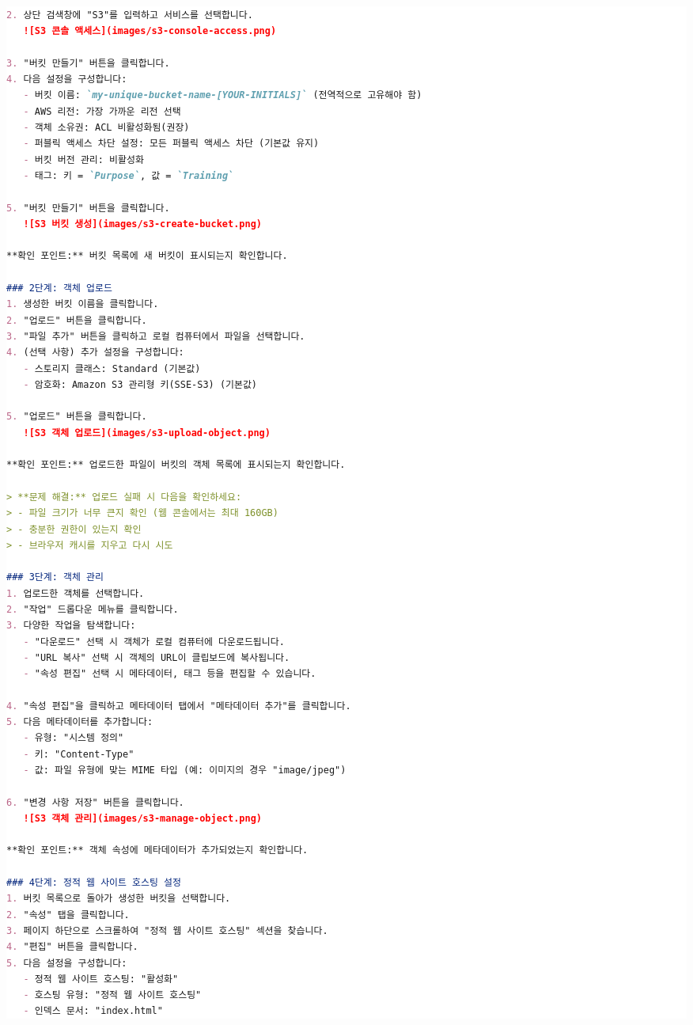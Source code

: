 ```markdown
2. 상단 검색창에 "S3"를 입력하고 서비스를 선택합니다.
   ![S3 콘솔 액세스](images/s3-console-access.png)

3. "버킷 만들기" 버튼을 클릭합니다.
4. 다음 설정을 구성합니다:
   - 버킷 이름: `my-unique-bucket-name-[YOUR-INITIALS]` (전역적으로 고유해야 함)
   - AWS 리전: 가장 가까운 리전 선택
   - 객체 소유권: ACL 비활성화됨(권장)
   - 퍼블릭 액세스 차단 설정: 모든 퍼블릭 액세스 차단 (기본값 유지)
   - 버킷 버전 관리: 비활성화
   - 태그: 키 = `Purpose`, 값 = `Training`
   
5. "버킷 만들기" 버튼을 클릭합니다.
   ![S3 버킷 생성](images/s3-create-bucket.png)

**확인 포인트:** 버킷 목록에 새 버킷이 표시되는지 확인합니다.

### 2단계: 객체 업로드
1. 생성한 버킷 이름을 클릭합니다.
2. "업로드" 버튼을 클릭합니다.
3. "파일 추가" 버튼을 클릭하고 로컬 컴퓨터에서 파일을 선택합니다.
4. (선택 사항) 추가 설정을 구성합니다:
   - 스토리지 클래스: Standard (기본값)
   - 암호화: Amazon S3 관리형 키(SSE-S3) (기본값)
   
5. "업로드" 버튼을 클릭합니다.
   ![S3 객체 업로드](images/s3-upload-object.png)

**확인 포인트:** 업로드한 파일이 버킷의 객체 목록에 표시되는지 확인합니다.

> **문제 해결:** 업로드 실패 시 다음을 확인하세요:
> - 파일 크기가 너무 큰지 확인 (웹 콘솔에서는 최대 160GB)
> - 충분한 권한이 있는지 확인
> - 브라우저 캐시를 지우고 다시 시도

### 3단계: 객체 관리
1. 업로드한 객체를 선택합니다.
2. "작업" 드롭다운 메뉴를 클릭합니다.
3. 다양한 작업을 탐색합니다:
   - "다운로드" 선택 시 객체가 로컬 컴퓨터에 다운로드됩니다.
   - "URL 복사" 선택 시 객체의 URL이 클립보드에 복사됩니다.
   - "속성 편집" 선택 시 메타데이터, 태그 등을 편집할 수 있습니다.
   
4. "속성 편집"을 클릭하고 메타데이터 탭에서 "메타데이터 추가"를 클릭합니다.
5. 다음 메타데이터를 추가합니다:
   - 유형: "시스템 정의"
   - 키: "Content-Type"
   - 값: 파일 유형에 맞는 MIME 타입 (예: 이미지의 경우 "image/jpeg")
   
6. "변경 사항 저장" 버튼을 클릭합니다.
   ![S3 객체 관리](images/s3-manage-object.png)

**확인 포인트:** 객체 속성에 메타데이터가 추가되었는지 확인합니다.

### 4단계: 정적 웹 사이트 호스팅 설정
1. 버킷 목록으로 돌아가 생성한 버킷을 선택합니다.
2. "속성" 탭을 클릭합니다.
3. 페이지 하단으로 스크롤하여 "정적 웹 사이트 호스팅" 섹션을 찾습니다.
4. "편집" 버튼을 클릭합니다.
5. 다음 설정을 구성합니다:
   - 정적 웹 사이트 호스팅: "활성화"
   - 호스팅 유형: "정적 웹 사이트 호스팅"
   - 인덱스 문서: "index.html"
```